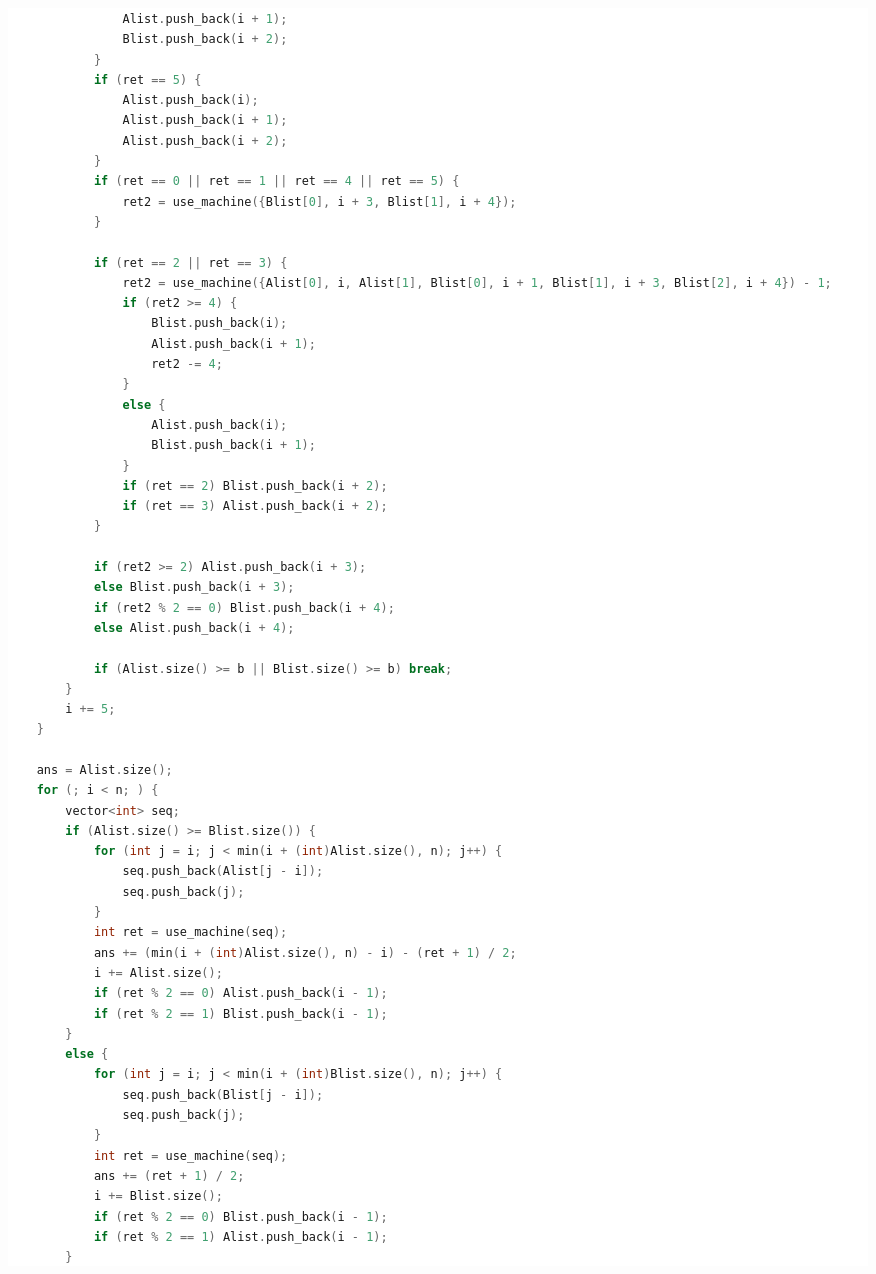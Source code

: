 ```cpp
                Alist.push_back(i + 1);
                Blist.push_back(i + 2);
            }
            if (ret == 5) {
                Alist.push_back(i);
                Alist.push_back(i + 1);
                Alist.push_back(i + 2);
            }
            if (ret == 0 || ret == 1 || ret == 4 || ret == 5) {
                ret2 = use_machine({Blist[0], i + 3, Blist[1], i + 4});
            }

            if (ret == 2 || ret == 3) {
                ret2 = use_machine({Alist[0], i, Alist[1], Blist[0], i + 1, Blist[1], i + 3, Blist[2], i + 4}) - 1;
                if (ret2 >= 4) {
                    Blist.push_back(i);
                    Alist.push_back(i + 1);
                    ret2 -= 4;
                }
                else {
                    Alist.push_back(i);
                    Blist.push_back(i + 1);
                }
                if (ret == 2) Blist.push_back(i + 2);
                if (ret == 3) Alist.push_back(i + 2);
            }

            if (ret2 >= 2) Alist.push_back(i + 3);
            else Blist.push_back(i + 3);
            if (ret2 % 2 == 0) Blist.push_back(i + 4);
            else Alist.push_back(i + 4);

            if (Alist.size() >= b || Blist.size() >= b) break;
        }
        i += 5;
    }

    ans = Alist.size();
    for (; i < n; ) {
        vector<int> seq;
        if (Alist.size() >= Blist.size()) {
            for (int j = i; j < min(i + (int)Alist.size(), n); j++) {
                seq.push_back(Alist[j - i]);
                seq.push_back(j);
            }
            int ret = use_machine(seq);
            ans += (min(i + (int)Alist.size(), n) - i) - (ret + 1) / 2;
            i += Alist.size();
            if (ret % 2 == 0) Alist.push_back(i - 1);
            if (ret % 2 == 1) Blist.push_back(i - 1);
        }
        else {
            for (int j = i; j < min(i + (int)Blist.size(), n); j++) {
                seq.push_back(Blist[j - i]);
                seq.push_back(j);
            }
            int ret = use_machine(seq);
            ans += (ret + 1) / 2;
            i += Blist.size();
            if (ret % 2 == 0) Blist.push_back(i - 1);
            if (ret % 2 == 1) Alist.push_back(i - 1);
        }
```